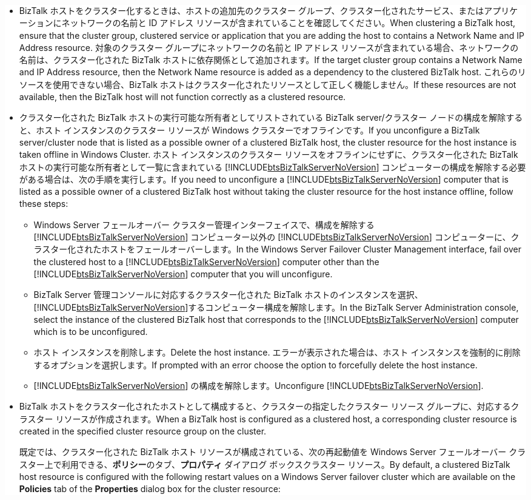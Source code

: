-   <span data-ttu-id="1e9b3-120">BizTalk ホストをクラスター化するときは、ホストの追加先のクラスター グループ、クラスター化されたサービス、またはアプリケーションにネットワークの名前と ID アドレス リソースが含まれていることを確認してください。</span><span class="sxs-lookup"><span data-stu-id="1e9b3-120">When clustering a BizTalk host, ensure that the cluster group, clustered service or application  that you are adding the host to contains a Network Name and IP Address resource.</span></span> <span data-ttu-id="1e9b3-121">対象のクラスター グループにネットワークの名前と IP アドレス リソースが含まれている場合、ネットワークの名前は、クラスター化された BizTalk ホストに依存関係として追加されます。</span><span class="sxs-lookup"><span data-stu-id="1e9b3-121">If the target cluster group contains a Network Name and IP Address resource, then the Network Name resource is added as a dependency to the clustered BizTalk host.</span></span> <span data-ttu-id="1e9b3-122">これらのリソースを使用できない場合、BizTalk ホストはクラスター化されたリソースとして正しく機能しません。</span><span class="sxs-lookup"><span data-stu-id="1e9b3-122">If these resources are not available, then the BizTalk host will not function correctly as a clustered resource.</span></span>  
  
-   <span data-ttu-id="1e9b3-123">クラスター化された BizTalk ホストの実行可能な所有者としてリストされている BizTalk server/クラスター ノードの構成を解除すると、ホスト インスタンスのクラスター リソースが Windows クラスターでオフラインです。</span><span class="sxs-lookup"><span data-stu-id="1e9b3-123">If you unconfigure a BizTalk server/cluster node that is listed as a possible owner of a clustered BizTalk host, the cluster resource for the host instance is taken offline in Windows Cluster.</span></span> <span data-ttu-id="1e9b3-124">ホスト インスタンスのクラスター リソースをオフラインにせずに、クラスター化された BizTalk ホストの実行可能な所有者として一覧に含まれている [!INCLUDE[btsBizTalkServerNoVersion](../includes/btsbiztalkservernoversion-md.md)] コンピューターの構成を解除する必要がある場合は、次の手順を実行します。</span><span class="sxs-lookup"><span data-stu-id="1e9b3-124">If you need to unconfigure a [!INCLUDE[btsBizTalkServerNoVersion](../includes/btsbiztalkservernoversion-md.md)] computer that is listed as a possible owner of a clustered BizTalk host without taking the cluster resource for the host instance offline, follow these steps:</span></span>  
  
    -   <span data-ttu-id="1e9b3-125">Windows Server フェールオーバー クラスター管理インターフェイスで、構成を解除する [!INCLUDE[btsBizTalkServerNoVersion](../includes/btsbiztalkservernoversion-md.md)] コンピューター以外の [!INCLUDE[btsBizTalkServerNoVersion](../includes/btsbiztalkservernoversion-md.md)] コンピューターに、クラスター化されたホストをフェールオーバーします。</span><span class="sxs-lookup"><span data-stu-id="1e9b3-125">In the Windows Server Failover Cluster Management interface, fail over the clustered host to a [!INCLUDE[btsBizTalkServerNoVersion](../includes/btsbiztalkservernoversion-md.md)] computer other than the [!INCLUDE[btsBizTalkServerNoVersion](../includes/btsbiztalkservernoversion-md.md)] computer that you will unconfigure.</span></span>  
  
    -   <span data-ttu-id="1e9b3-126">BizTalk Server 管理コンソールに対応するクラスター化された BizTalk ホストのインスタンスを選択、[!INCLUDE[btsBizTalkServerNoVersion](../includes/btsbiztalkservernoversion-md.md)]するコンピューター構成を解除します。</span><span class="sxs-lookup"><span data-stu-id="1e9b3-126">In the BizTalk Server Administration console, select the instance of the clustered BizTalk host that corresponds to the [!INCLUDE[btsBizTalkServerNoVersion](../includes/btsbiztalkservernoversion-md.md)] computer which is to be unconfigured.</span></span>  
  
    -   <span data-ttu-id="1e9b3-127">ホスト インスタンスを削除します。</span><span class="sxs-lookup"><span data-stu-id="1e9b3-127">Delete the host instance.</span></span> <span data-ttu-id="1e9b3-128">エラーが表示された場合は、ホスト インスタンスを強制的に削除するオプションを選択します。</span><span class="sxs-lookup"><span data-stu-id="1e9b3-128">If prompted with an error choose the option to forcefully delete the host instance.</span></span>  
  
    -   <span data-ttu-id="1e9b3-129">[!INCLUDE[btsBizTalkServerNoVersion](../includes/btsbiztalkservernoversion-md.md)] の構成を解除します。</span><span class="sxs-lookup"><span data-stu-id="1e9b3-129">Unconfigure [!INCLUDE[btsBizTalkServerNoVersion](../includes/btsbiztalkservernoversion-md.md)].</span></span>  
  
-   <span data-ttu-id="1e9b3-130">BizTalk ホストをクラスター化されたホストとして構成すると、クラスターの指定したクラスター リソース グループに、対応するクラスター リソースが作成されます。</span><span class="sxs-lookup"><span data-stu-id="1e9b3-130">When a BizTalk host is configured as a clustered host, a corresponding cluster resource is created in the specified cluster resource group on the cluster.</span></span>  
  
     <span data-ttu-id="1e9b3-131">既定では、クラスター化された BizTalk ホスト リソースが構成されている、次の再起動値を Windows Server フェールオーバー クラスター上で利用できる、**ポリシー**のタブ、**プロパティ** ダイアログ ボックスクラスター リソース。</span><span class="sxs-lookup"><span data-stu-id="1e9b3-131">By default, a clustered BizTalk host resource is configured with the following restart values on a Windows Server failover cluster which are available on the **Policies** tab of the **Properties** dialog box for the cluster resource:</span></span>  
  